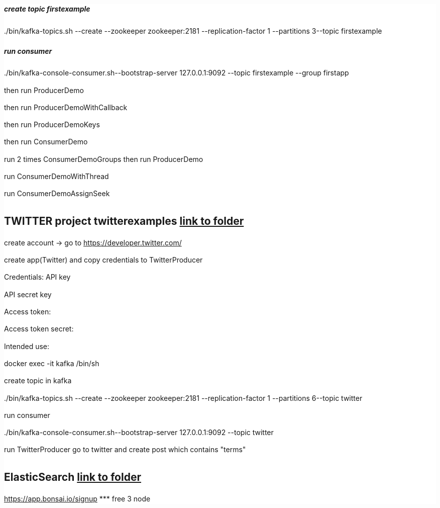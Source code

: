    ##### create topic firstexample
   
   ./bin/kafka-topics.sh --create --zookeeper zookeeper:2181 --replication-factor 1 --partitions 3--topic firstexample
   
 ##### run consumer
  
   ./bin/kafka-console-consumer.sh--bootstrap-server 127.0.0.1:9092 --topic firstexample --group firstapp
   
   then run ProducerDemo
   
   then run ProducerDemoWithCallback
   
   then run ProducerDemoKeys
   
   then run ConsumerDemo
  
   run 2 times ConsumerDemoGroups then run ProducerDemo
 
   run ConsumerDemoWithThread
  
   run ConsumerDemoAssignSeek
   
   
  ## TWITTER project twitterexamples  [link to folder](kafka_examples/src/main/java/twitterexamples)
   create account -> go to https://developer.twitter.com/
   
   create app(Twitter) and copy credentials to TwitterProducer
   
   Credentials:
   API key
  
   API secret key
   
   Access token:
  
   Access token secret:
   
   Intended use:
  
     
   docker exec -it kafka /bin/sh
   
   create topic in kafka
   
   ./bin/kafka-topics.sh --create --zookeeper zookeeper:2181 --replication-factor 1 --partitions 6--topic twitter
   
   run consumer
   
   ./bin/kafka-console-consumer.sh--bootstrap-server 127.0.0.1:9092 --topic twitter
   
   run TwitterProducer go to twitter and create post which contains "terms"
   
  
 ##  ElasticSearch  [link to folder](consumer-elasticsearch)
  
   https://app.bonsai.io/signup   *** free 3 node
   